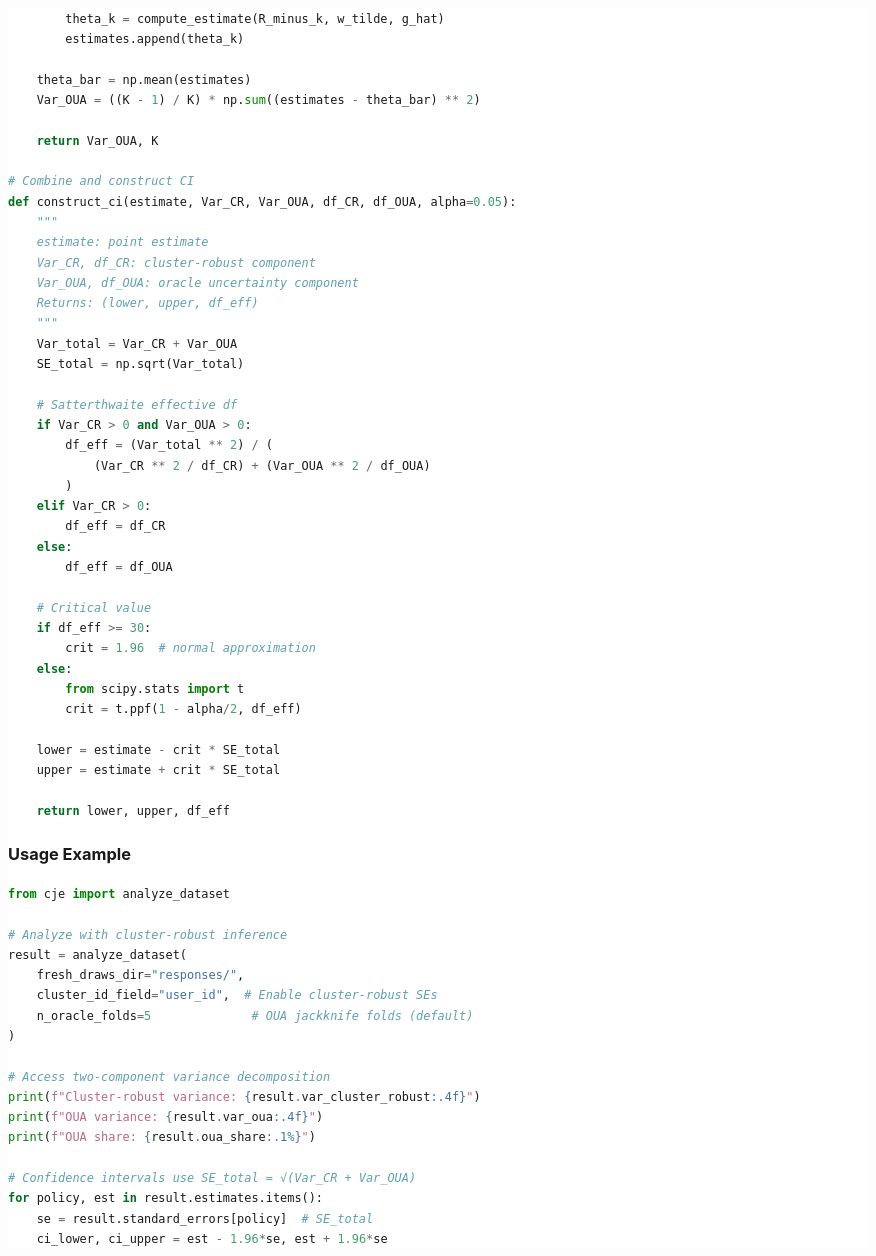 ```python
        theta_k = compute_estimate(R_minus_k, w_tilde, g_hat)
        estimates.append(theta_k)

    theta_bar = np.mean(estimates)
    Var_OUA = ((K - 1) / K) * np.sum((estimates - theta_bar) ** 2)

    return Var_OUA, K

# Combine and construct CI
def construct_ci(estimate, Var_CR, Var_OUA, df_CR, df_OUA, alpha=0.05):
    """
    estimate: point estimate
    Var_CR, df_CR: cluster-robust component
    Var_OUA, df_OUA: oracle uncertainty component
    Returns: (lower, upper, df_eff)
    """
    Var_total = Var_CR + Var_OUA
    SE_total = np.sqrt(Var_total)

    # Satterthwaite effective df
    if Var_CR > 0 and Var_OUA > 0:
        df_eff = (Var_total ** 2) / (
            (Var_CR ** 2 / df_CR) + (Var_OUA ** 2 / df_OUA)
        )
    elif Var_CR > 0:
        df_eff = df_CR
    else:
        df_eff = df_OUA

    # Critical value
    if df_eff >= 30:
        crit = 1.96  # normal approximation
    else:
        from scipy.stats import t
        crit = t.ppf(1 - alpha/2, df_eff)

    lower = estimate - crit * SE_total
    upper = estimate + crit * SE_total

    return lower, upper, df_eff
```

### Usage Example

```python
from cje import analyze_dataset

# Analyze with cluster-robust inference
result = analyze_dataset(
    fresh_draws_dir="responses/",
    cluster_id_field="user_id",  # Enable cluster-robust SEs
    n_oracle_folds=5              # OUA jackknife folds (default)
)

# Access two-component variance decomposition
print(f"Cluster-robust variance: {result.var_cluster_robust:.4f}")
print(f"OUA variance: {result.var_oua:.4f}")
print(f"OUA share: {result.oua_share:.1%}")

# Confidence intervals use SE_total = √(Var_CR + Var_OUA)
for policy, est in result.estimates.items():
    se = result.standard_errors[policy]  # SE_total
    ci_lower, ci_upper = est - 1.96*se, est + 1.96*se
```